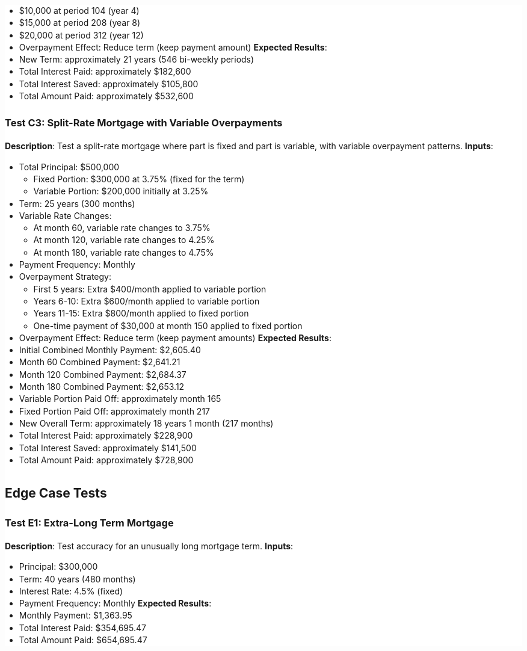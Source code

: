   - $10,000 at period 104 (year 4)
  - $15,000 at period 208 (year 8)
  - $20,000 at period 312 (year 12)
- Overpayment Effect: Reduce term (keep payment amount)
**Expected Results**:
- New Term: approximately 21 years (546 bi-weekly periods)
- Total Interest Paid: approximately $182,600
- Total Interest Saved: approximately $105,800
- Total Amount Paid: approximately $532,600

### Test C3: Split-Rate Mortgage with Variable Overpayments
**Description**: Test a split-rate mortgage where part is fixed and part is variable, with variable overpayment patterns.
**Inputs**:
- Total Principal: $500,000
  - Fixed Portion: $300,000 at 3.75% (fixed for the term)
  - Variable Portion: $200,000 initially at 3.25%
- Term: 25 years (300 months)
- Variable Rate Changes:
  - At month 60, variable rate changes to 3.75%
  - At month 120, variable rate changes to 4.25%
  - At month 180, variable rate changes to 4.75%
- Payment Frequency: Monthly
- Overpayment Strategy:
  - First 5 years: Extra $400/month applied to variable portion
  - Years 6-10: Extra $600/month applied to variable portion
  - Years 11-15: Extra $800/month applied to fixed portion
  - One-time payment of $30,000 at month 150 applied to fixed portion
- Overpayment Effect: Reduce term (keep payment amounts)
**Expected Results**:
- Initial Combined Monthly Payment: $2,605.40
- Month 60 Combined Payment: $2,641.21
- Month 120 Combined Payment: $2,684.37
- Month 180 Combined Payment: $2,653.12
- Variable Portion Paid Off: approximately month 165
- Fixed Portion Paid Off: approximately month 217
- New Overall Term: approximately 18 years 1 month (217 months)
- Total Interest Paid: approximately $228,900
- Total Interest Saved: approximately $141,500
- Total Amount Paid: approximately $728,900

## Edge Case Tests

### Test E1: Extra-Long Term Mortgage
**Description**: Test accuracy for an unusually long mortgage term.
**Inputs**:
- Principal: $300,000
- Term: 40 years (480 months)
- Interest Rate: 4.5% (fixed)
- Payment Frequency: Monthly
**Expected Results**:
- Monthly Payment: $1,363.95
- Total Interest Paid: $354,695.47
- Total Amount Paid: $654,695.47
